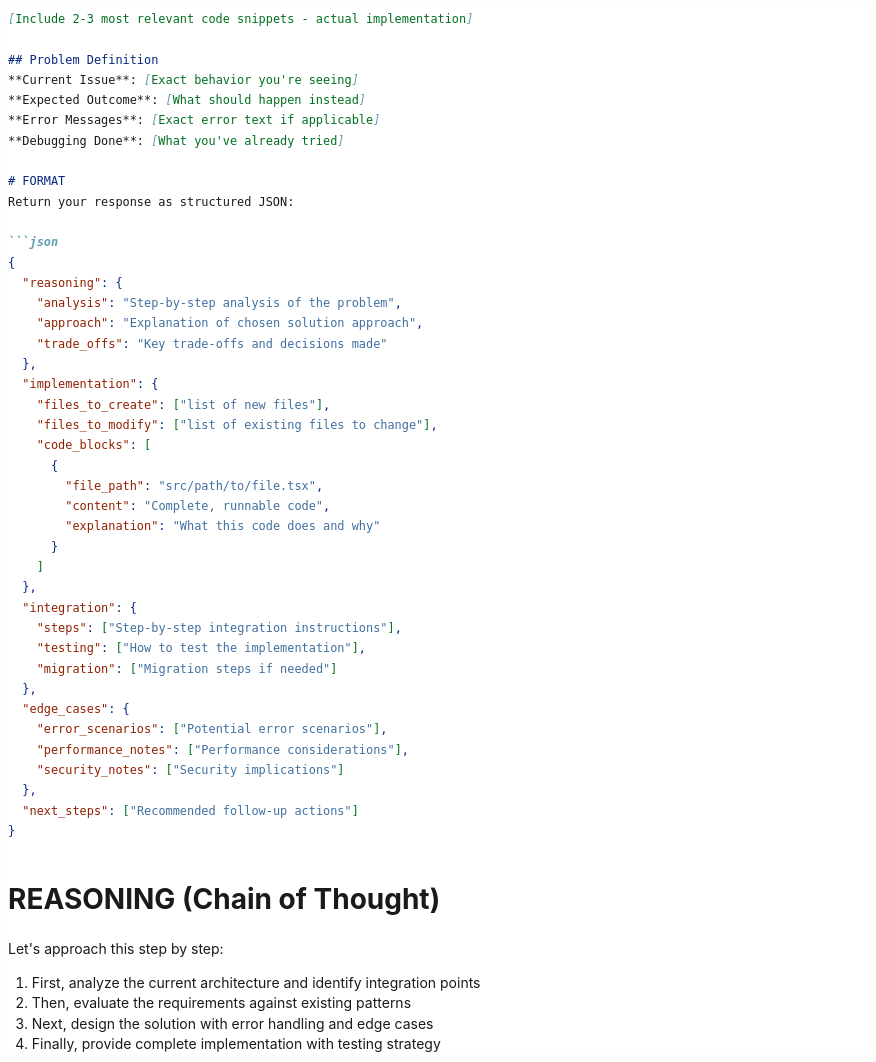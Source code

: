 ```markdown
[Include 2-3 most relevant code snippets - actual implementation]

## Problem Definition
**Current Issue**: [Exact behavior you're seeing]
**Expected Outcome**: [What should happen instead]
**Error Messages**: [Exact error text if applicable]
**Debugging Done**: [What you've already tried]

# FORMAT
Return your response as structured JSON:

```json
{
  "reasoning": {
    "analysis": "Step-by-step analysis of the problem",
    "approach": "Explanation of chosen solution approach",
    "trade_offs": "Key trade-offs and decisions made"
  },
  "implementation": {
    "files_to_create": ["list of new files"],
    "files_to_modify": ["list of existing files to change"],
    "code_blocks": [
      {
        "file_path": "src/path/to/file.tsx",
        "content": "Complete, runnable code",
        "explanation": "What this code does and why"
      }
    ]
  },
  "integration": {
    "steps": ["Step-by-step integration instructions"],
    "testing": ["How to test the implementation"],
    "migration": ["Migration steps if needed"]
  },
  "edge_cases": {
    "error_scenarios": ["Potential error scenarios"],
    "performance_notes": ["Performance considerations"],
    "security_notes": ["Security implications"]
  },
  "next_steps": ["Recommended follow-up actions"]
}
```

# REASONING (Chain of Thought)
Let's approach this step by step:
1. First, analyze the current architecture and identify integration points
2. Then, evaluate the requirements against existing patterns
3. Next, design the solution with error handling and edge cases
4. Finally, provide complete implementation with testing strategy
